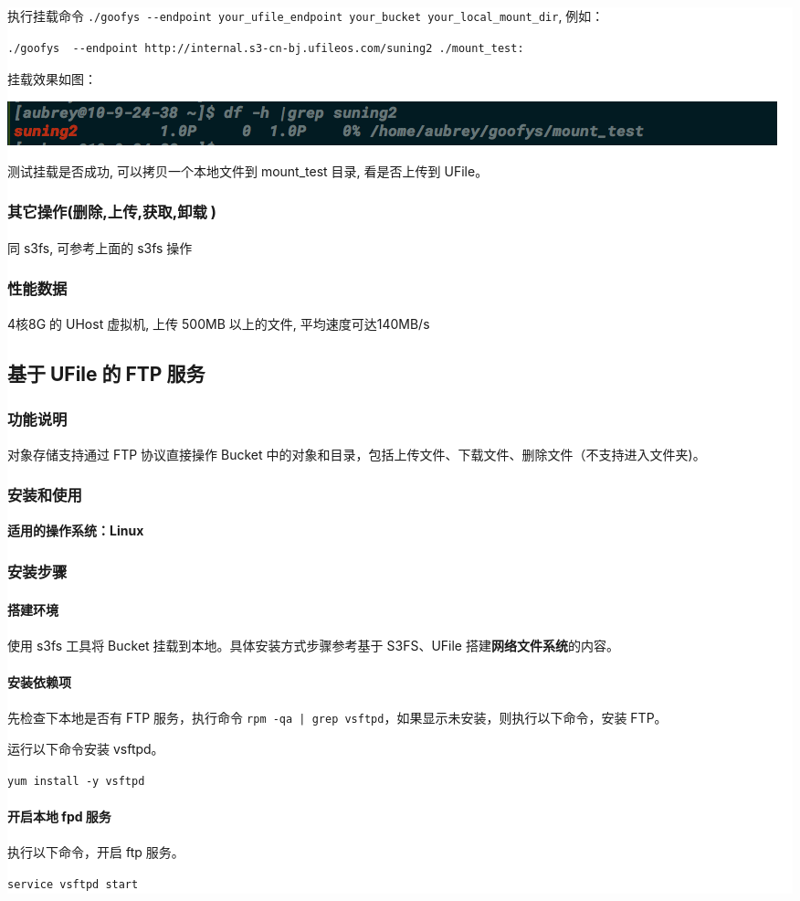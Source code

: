 执行挂载命令 `./goofys --endpoint your_ufile_endpoint your_bucket your_local_mount_dir`, 例如：

```
./goofys  --endpoint http://internal.s3-cn-bj.ufileos.com/suning2 ./mount_test:
```

挂载效果如图：

![img](images/goofys_mount.png)

测试挂载是否成功, 可以拷贝一个本地文件到 mount_test 目录, 看是否上传到 UFile。

### 其它操作(删除,上传,获取,卸载 )

同 s3fs, 可参考上面的 s3fs 操作

### 性能数据

4核8G 的 UHost 虚拟机, 上传 500MB 以上的文件, 平均速度可达140MB/s

## 基于 UFile 的 FTP 服务

### 功能说明

对象存储支持通过 FTP 协议直接操作 Bucket 中的对象和目录，包括上传文件、下载文件、删除文件（不支持进入文件夹)。

### 安装和使用

**适用的操作系统：Linux**

### 安装步骤

#### 搭建环境

使用 s3fs 工具将 Bucket 挂载到本地。具体安装方式步骤参考基于 S3FS、UFile 搭建**网络文件系统**的内容。

#### 安装依赖项

先检查下本地是否有 FTP 服务，执行命令 `rpm -qa | grep vsftpd`，如果显示未安装，则执行以下命令，安装 FTP。

运行以下命令安装 vsftpd。

```
yum install -y vsftpd
```

#### 开启本地 fpd 服务

执行以下命令，开启 ftp 服务。

```
service vsftpd start
```
